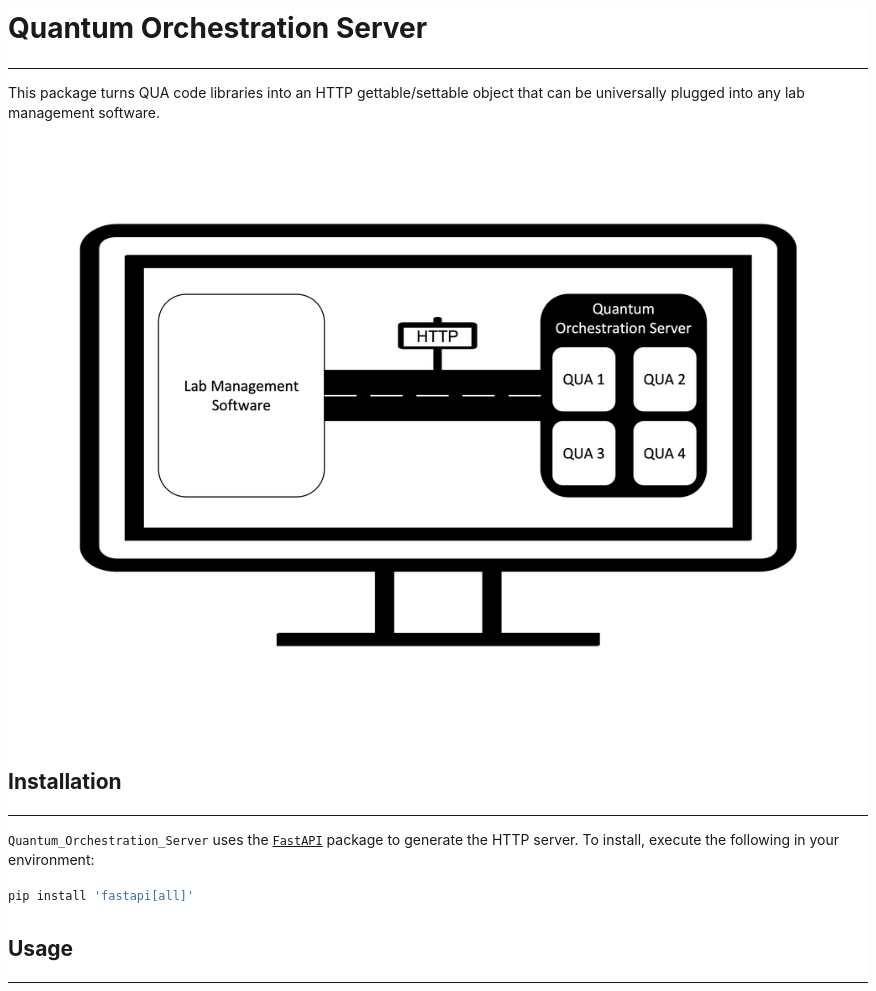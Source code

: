 # Quantum Orchestration Server

---
This package turns QUA code libraries into an HTTP gettable/settable object 
that can be universally plugged into any lab management software.

![Image](Representation.png "icon")

## Installation

---
`Quantum_Orchestration_Server` uses the [`FastAPI`](https://fastapi.tiangolo.com/) package to generate
the HTTP server. To install, execute the following in your environment:

```bash
pip install 'fastapi[all]'
```


## Usage

---